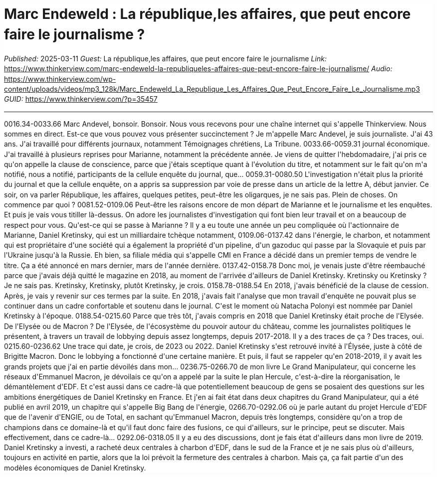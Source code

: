 # Marc Endeweld : La république,les affaires, que peut encore faire le journalisme ?

*Published:* 2025-03-11
*Guest:* La république,les affaires, que peut encore faire le journalisme
*Link:* https://www.thinkerview.com/marc-endeweld-la-republiqueles-affaires-que-peut-encore-faire-le-journalisme/
*Audio:* https://www.thinkerview.com/wp-content/uploads/videos/mp3_128k/Marc_Endeweld_La_Republique_Les_Affaires_Que_Peut_Encore_Faire_Le_Journalisme.mp3
*GUID:* https://www.thinkerview.com/?p=35457

---

0016.34-0033.66   Marc Andevel, bonsoir. Bonsoir. Nous vous recevons pour une chaîne internet qui s'appelle Thinkerview. Nous sommes en direct. Est-ce que vous pouvez vous présenter succinctement ? Je m'appelle Marc Andevel, je suis journaliste. J'ai 43 ans. J'ai travaillé pour différents journaux, notamment Témoignages chrétiens, La Tribune.
0033.66-0059.31   journal économique. J'ai travaillé à plusieurs reprises pour Marianne, notamment la précédente année. Je viens de quitter l'hebdomadaire, j'ai pris ce qu'on appelle la clause de conscience, parce que j'étais sceptique quant à l'évolution du titre, et notamment sur le fait qu'on m'a notifié, nous a notifié, participants de la cellule enquête du journal, que...
0059.31-0080.50   L'investigation n'était plus la priorité du journal et que la cellule enquête, on a appris sa suppression par voie de presse dans un article de la lettre A, début janvier. Ce soir, on va parler République, les affaires, quelques petites, peut-être les oligarques, je ne sais pas. Plein de choses. On commence par quoi ?
0081.52-0109.06   Peut-être les raisons encore de mon départ de Marianne et le journalisme et les enquêtes. Et puis je vais vous titiller là-dessus. On adore les journalistes d'investigation qui font bien leur travail et on a beaucoup de respect pour vous. Qu'est-ce qui se passe à Marianne ? Il y a eu toute une année un peu compliquée où l'actionnaire de Marianne, Daniel Kretinsky, qui est un milliardaire tchèque notamment,
0109.06-0137.42   dans l'énergie, le charbon, et notamment qui est propriétaire d'une société qui a également la propriété d'un pipeline, d'un gazoduc qui passe par la Slovaquie et puis par l'Ukraine jusqu'à la Russie. Eh bien, sa filiale média qui s'appelle CMI en France a décidé dans un premier temps de vendre le titre. Ça a été annoncé en mars dernier, mars de l'année dernière.
0137.42-0158.78   Donc moi, je venais juste d'être réembauché parce que j'avais déjà quitté le magazine en 2018, au moment de l'arrivée d'ailleurs de Daniel Kretinsky. Kretinsky ou Kretinsky ? Je ne sais pas. Kretinsky, Kretinsky, plutôt Kretinsky, je crois.
0158.78-0188.54   En 2018, j'avais bénéficié de la clause de cession. Après, je vais y revenir sur ces termes par la suite. En 2018, j'avais fait l'analyse que mon travail d'enquête ne pouvait plus se continuer dans un cadre confortable et soutenu dans le journal. C'est le moment où Natacha Polonyi est nommée par Daniel Kretinsky à l'époque.
0188.54-0215.60   Parce que très tôt, j'avais compris en 2018 que Daniel Kretinsky était proche de l'Elysée. De l'Elysée ou de Macron ? De l'Elysée, de l'écosystème du pouvoir autour du château, comme les journalistes politiques le présentent, à travers un travail de lobbying depuis assez longtemps, depuis 2017-2018. Il y a des traces de ça ? Des traces, oui.
0215.60-0236.62   Une trace qui date, je crois, de 2023 ou 2022. Daniel Kretinsky s'est retrouvé invité à l'Élysée, juste à côté de Brigitte Macron. Donc le lobbying a fonctionné d'une certaine manière. Et puis, il faut se rappeler qu'en 2018-2019, il y avait les grands projets que j'ai en partie dévoilés dans mon...
0236.75-0266.70   de mon livre Le Grand Manipulateur, qui concerne les réseaux d'Emmanuel Macron, je dévoilais ce qu'on a appelé par la suite le plan Hercule, c'est-à-dire la réorganisation, le démantèlement d'EDF. Et c'est aussi dans ce cadre-là que potentiellement beaucoup de gens se posaient des questions sur les ambitions énergétiques de Daniel Kretinsky en France. Et j'en ai fait état dans deux chapitres du Grand Manipulateur, qui a été publié en avril 2019, un chapitre qui s'appelle Big Bang de l'énergie,
0266.70-0292.06   où je parle autant du projet Hercule d'EDF que de l'avenir d'ENGIE, ou de Total, en sachant qu'Emmanuel Macron, depuis très longtemps, considère qu'on a trop de champions dans ce domaine-là et qu'il faut donc faire des fusions, ce qui d'ailleurs, sur le principe, peut se discuter. Mais effectivement, dans ce cadre-là...
0292.06-0318.05   Il y a eu des discussions, dont je fais état d'ailleurs dans mon livre de 2019. Daniel Kretinsky a investi, a racheté deux centrales à charbon d'EDF, dans le sud de la France et je ne sais plus où d'ailleurs, toujours en activité en partie, alors que la loi prévoit la fermeture des centrales à charbon. Mais ça, ça fait partie d'un des modèles économiques de Daniel Kretinsky.